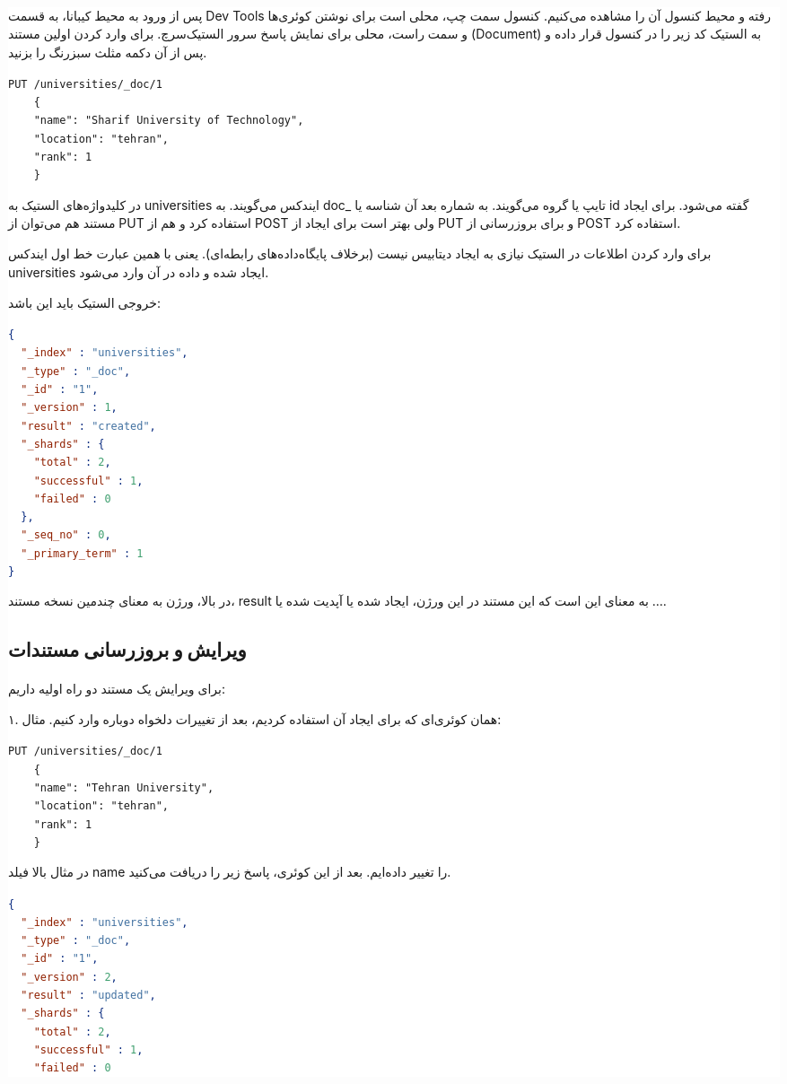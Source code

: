 پس از ورود به محیط کیبانا، به قسمت Dev Tools رفته و محیط کنسول آن را مشاهده می‌کنیم. کنسول سمت چپ، محلی است برای نوشتن کوئری‌ها و سمت راست، محلی برای نمایش پاسخ سرور الستیک‌سرچ.
برای وارد کردن اولین مستند (Document) به الستیک کد زیر را در کنسول قرار داده و پس از آن دکمه مثلث سبزرنگ را بزنید.

```
PUT /universities/_doc/1
    {
    "name": "Sharif University of Technology",
    "location": "tehran",
    "rank": 1
    }
```
در کلیدواژه‌های الستیک به universities ایندکس می‌گویند. به doc_ تایپ یا گروه می‌گویند. به شماره بعد آن شناسه یا id گفته می‌شود. برای ایجاد مستند هم می‌توان از PUT استفاده کرد و هم از POST ولی بهتر است برای ایجاد از PUT و برای بروزرسانی از POST استفاده کرد.

برای وارد کردن اطلاعات در الستیک نیازی به ایجاد دیتابیس نیست (برخلاف پایگاه‌داده‌های رابطه‌ای). یعنی با همین عبارت خط اول ایندکس universities ایجاد شده و داده در آن وارد می‌شود.

خروجی الستیک باید این باشد:

```json
{
  "_index" : "universities",
  "_type" : "_doc",
  "_id" : "1",
  "_version" : 1,
  "result" : "created",
  "_shards" : {
    "total" : 2,
    "successful" : 1,
    "failed" : 0
  },
  "_seq_no" : 0,
  "_primary_term" : 1
}
```
در بالا، ورژن به معنای چندمین نسخه مستند، result به معنای این است که این مستند در این ورژن، ایجاد شده یا آپدیت شده یا ….

## ویرایش و بروزرسانی مستندات

برای ویرایش یک مستند دو راه اولیه داریم:

۱. همان کوئری‌ای که برای ایجاد آن استفاده کردیم، بعد از تغییرات دلخواه دوباره وارد کنیم. مثال:

```
PUT /universities/_doc/1
    {
    "name": "Tehran University",
    "location": "tehran",
    "rank": 1
    }
```
در مثال بالا فیلد name را تغییر داده‌ایم. بعد از این کوئری، پاسخ زیر را دریافت می‌کنید.
```json
{
  "_index" : "universities",
  "_type" : "_doc",
  "_id" : "1",
  "_version" : 2,
  "result" : "updated",
  "_shards" : {
    "total" : 2,
    "successful" : 1,
    "failed" : 0
```